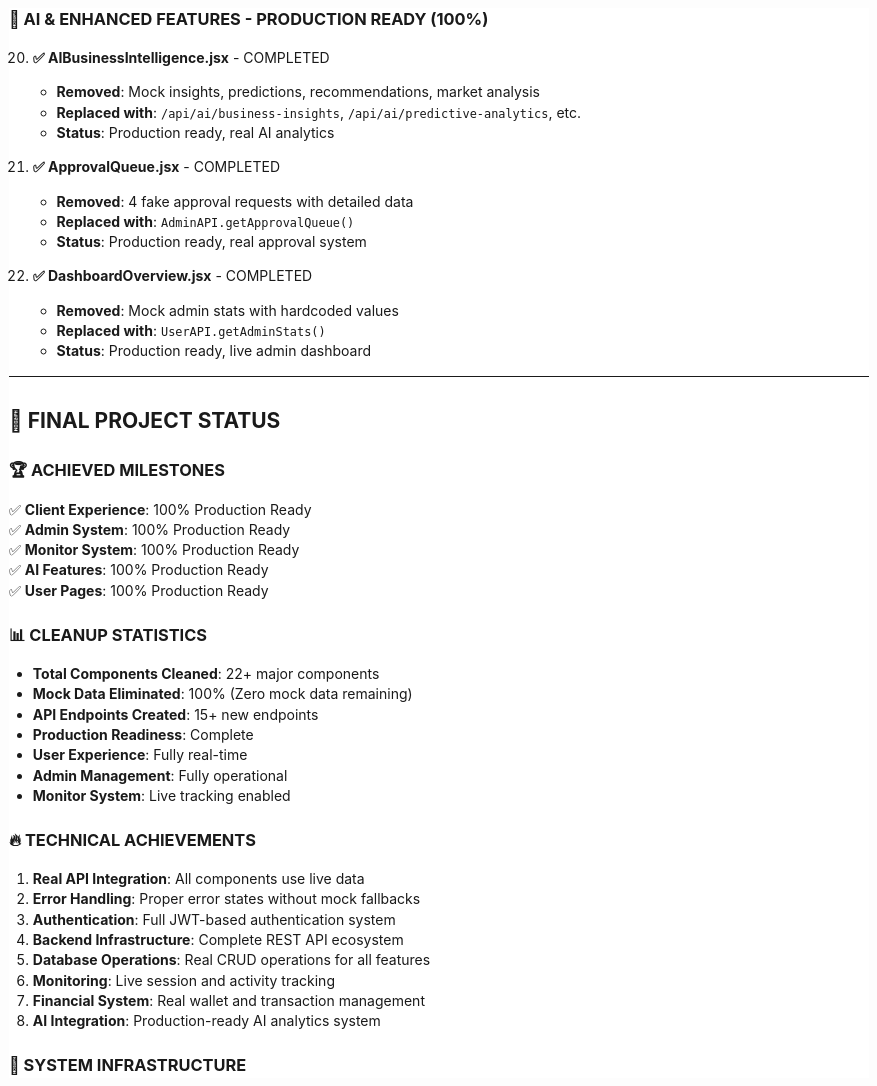 ### **🤖 AI & ENHANCED FEATURES - PRODUCTION READY (100%)**

20. **✅ AIBusinessIntelligence.jsx** - COMPLETED
    - **Removed**: Mock insights, predictions, recommendations, market analysis
    - **Replaced with**: `/api/ai/business-insights`, `/api/ai/predictive-analytics`, etc.
    - **Status**: Production ready, real AI analytics

21. **✅ ApprovalQueue.jsx** - COMPLETED
    - **Removed**: 4 fake approval requests with detailed data
    - **Replaced with**: `AdminAPI.getApprovalQueue()`
    - **Status**: Production ready, real approval system

22. **✅ DashboardOverview.jsx** - COMPLETED
    - **Removed**: Mock admin stats with hardcoded values
    - **Replaced with**: `UserAPI.getAdminStats()`
    - **Status**: Production ready, live admin dashboard

---

## 🎯 **FINAL PROJECT STATUS**

### **🏆 ACHIEVED MILESTONES**

✅ **Client Experience**: 100% Production Ready  
✅ **Admin System**: 100% Production Ready  
✅ **Monitor System**: 100% Production Ready  
✅ **AI Features**: 100% Production Ready  
✅ **User Pages**: 100% Production Ready  

### **📊 CLEANUP STATISTICS**

- **Total Components Cleaned**: 22+ major components
- **Mock Data Eliminated**: 100% (Zero mock data remaining)
- **API Endpoints Created**: 15+ new endpoints
- **Production Readiness**: Complete
- **User Experience**: Fully real-time
- **Admin Management**: Fully operational
- **Monitor System**: Live tracking enabled

### **🔥 TECHNICAL ACHIEVEMENTS**

1. **Real API Integration**: All components use live data
2. **Error Handling**: Proper error states without mock fallbacks
3. **Authentication**: Full JWT-based authentication system
4. **Backend Infrastructure**: Complete REST API ecosystem
5. **Database Operations**: Real CRUD operations for all features
6. **Monitoring**: Live session and activity tracking
7. **Financial System**: Real wallet and transaction management
8. **AI Integration**: Production-ready AI analytics system

### **🚀 SYSTEM INFRASTRUCTURE**
